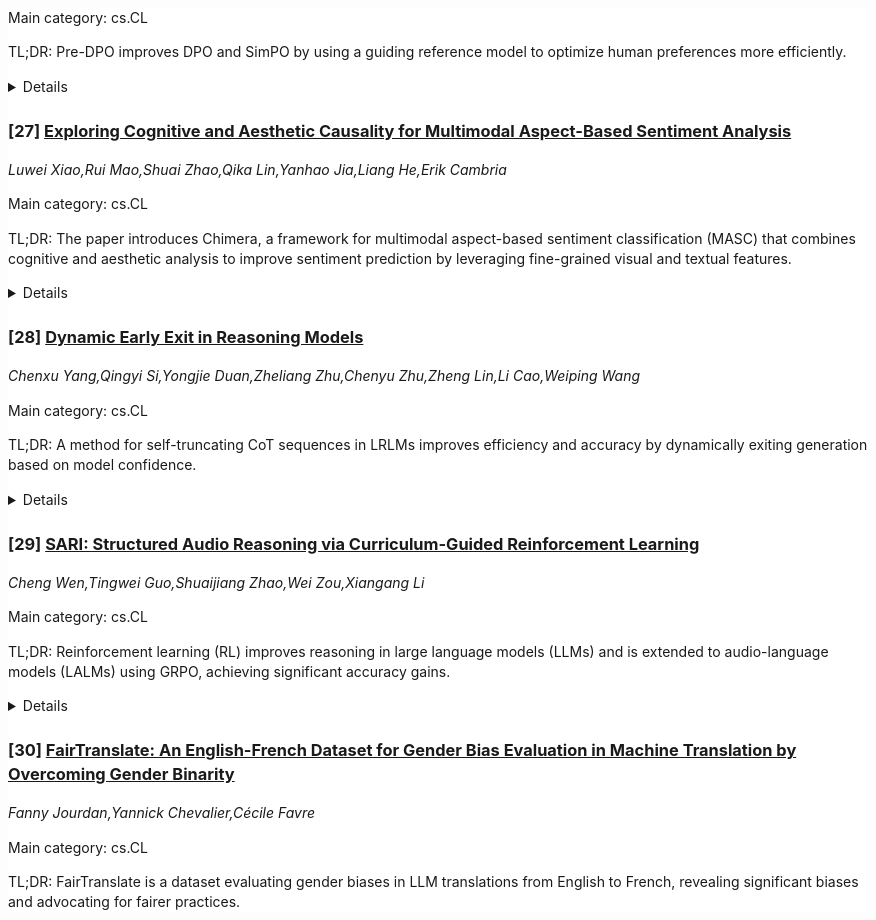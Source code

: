 Main category: cs.CL

TL;DR: Pre-DPO improves DPO and SimPO by using a guiding reference model to optimize human preferences more efficiently.


<details><summary>Details</summary></details>


### [27] [Exploring Cognitive and Aesthetic Causality for Multimodal Aspect-Based Sentiment Analysis](https://arxiv.org/abs/2504.15848)
*Luwei Xiao,Rui Mao,Shuai Zhao,Qika Lin,Yanhao Jia,Liang He,Erik Cambria*

Main category: cs.CL

TL;DR: The paper introduces Chimera, a framework for multimodal aspect-based sentiment classification (MASC) that combines cognitive and aesthetic analysis to improve sentiment prediction by leveraging fine-grained visual and textual features.


<details><summary>Details</summary></details>


### [28] [Dynamic Early Exit in Reasoning Models](https://arxiv.org/abs/2504.15895)
*Chenxu Yang,Qingyi Si,Yongjie Duan,Zheliang Zhu,Chenyu Zhu,Zheng Lin,Li Cao,Weiping Wang*

Main category: cs.CL

TL;DR: A method for self-truncating CoT sequences in LRLMs improves efficiency and accuracy by dynamically exiting generation based on model confidence.


<details><summary>Details</summary></details>


### [29] [SARI: Structured Audio Reasoning via Curriculum-Guided Reinforcement Learning](https://arxiv.org/abs/2504.15900)
*Cheng Wen,Tingwei Guo,Shuaijiang Zhao,Wei Zou,Xiangang Li*

Main category: cs.CL

TL;DR: Reinforcement learning (RL) improves reasoning in large language models (LLMs) and is extended to audio-language models (LALMs) using GRPO, achieving significant accuracy gains.


<details><summary>Details</summary></details>


### [30] [FairTranslate: An English-French Dataset for Gender Bias Evaluation in Machine Translation by Overcoming Gender Binarity](https://arxiv.org/abs/2504.15941)
*Fanny Jourdan,Yannick Chevalier,Cécile Favre*

Main category: cs.CL

TL;DR: FairTranslate is a dataset evaluating gender biases in LLM translations from English to French, revealing significant biases and advocating for fairer practices.
